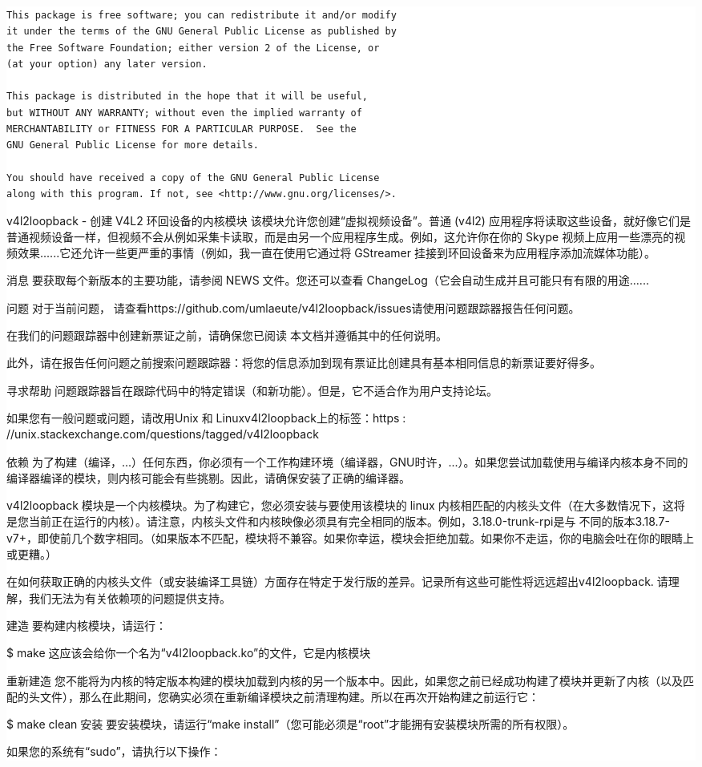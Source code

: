     This package is free software; you can redistribute it and/or modify
    it under the terms of the GNU General Public License as published by
    the Free Software Foundation; either version 2 of the License, or
    (at your option) any later version.

    This package is distributed in the hope that it will be useful,
    but WITHOUT ANY WARRANTY; without even the implied warranty of
    MERCHANTABILITY or FITNESS FOR A PARTICULAR PURPOSE.  See the
    GNU General Public License for more details.

    You should have received a copy of the GNU General Public License
    along with this program. If not, see <http://www.gnu.org/licenses/>.

v4l2loopback - 创建 V4L2 环回设备的内核模块
该模块允许您创建“虚拟视频设备”。普通 (v4l2) 应用程序将读取这些设备，就好像它们是普通视频设备一样，但视频不会从例如采集卡读取，而是由另一个应用程序生成。例如，这允许你在你的 Skype 视频上应用一些漂亮的视频效果......它还允许一些更严重的事情（例如，我一直在使用它通过将 GStreamer 挂接到环回设备来为应用程序添加流媒体功能）。

消息
要获取每个新版本的主要功能，请参阅 NEWS 文件。您还可以查看 ChangeLog（它会自动生成并且可能只有有限的用途......

问题
对于当前问题， 请查看https://github.com/umlaeute/v4l2loopback/issues请使用问题跟踪器报告任何问题。

在我们的问题跟踪器中创建新票证之前，请确保您已阅读 本文档并遵循其中的任何说明。

此外，请在报告任何问题之前搜索问题跟踪器：将您的信息添加到现有票证比创建具有基本相同信息的新票证要好得多。

寻求帮助
问题跟踪器旨在跟踪代码中的特定错误（和新功能）。但是，它不适合作为用户支持论坛。

如果您有一般问题或问题，请改用Unix 和 Linuxv4l2loopback上的标签：https : //unix.stackexchange.com/questions/tagged/v4l2loopback

依赖
为了构建（编译，...）任何东西，你必须有一个工作构建环境（编译器，GNU时许，...）。如果您尝试加载使用与编译内核本身不同的编译器编译的模块，则内核可能会有些挑剔。因此，请确保安装了正确的编译器。

v4l2loopback 模块是一个内核模块。为了构建它，您必须安装与要使用该模块的 linux 内核相匹配的内核头文件（在大多数情况下，这将是您当前正在运行的内核）。请注意，内核头文件和内核映像必须具有完全相同的版本。例如，3.18.0-trunk-rpi是与 不同的版本3.18.7-v7+，即使前几个数字相同。（如果版本不匹配，模块将不兼容。如果你幸运，模块会拒绝加载。如果你不走运，你的电脑会吐在你的眼睛上或更糟。）

在如何获取正确的内核头文件（或安装编译工具链）方面存在特定于发行版的差异。记录所有这些可能性将远远超出v4l2loopback. 请理解，我们无法为有关依赖项的问题提供支持。

建造
要构建内核模块，请运行：

$ make
这应该会给你一个名为“v4l2loopback.ko”的文件，它是内核模块

重新建造
您不能将为内核的特定版本构建的模块加载到内核的另一个版本中。因此，如果您之前已经成功构建了模块并更新了内核（以及匹配的头文件），那么在此期间，您确实必须在重新编译模块之前清理构建。所以在再次开始构建之前运行它：

$ make clean
安装
要安装模块，请运行“make install”（您可能必须是“root”才能拥有安装模块所需的所有权限）。

如果您的系统有“sudo”，请执行以下操作：
